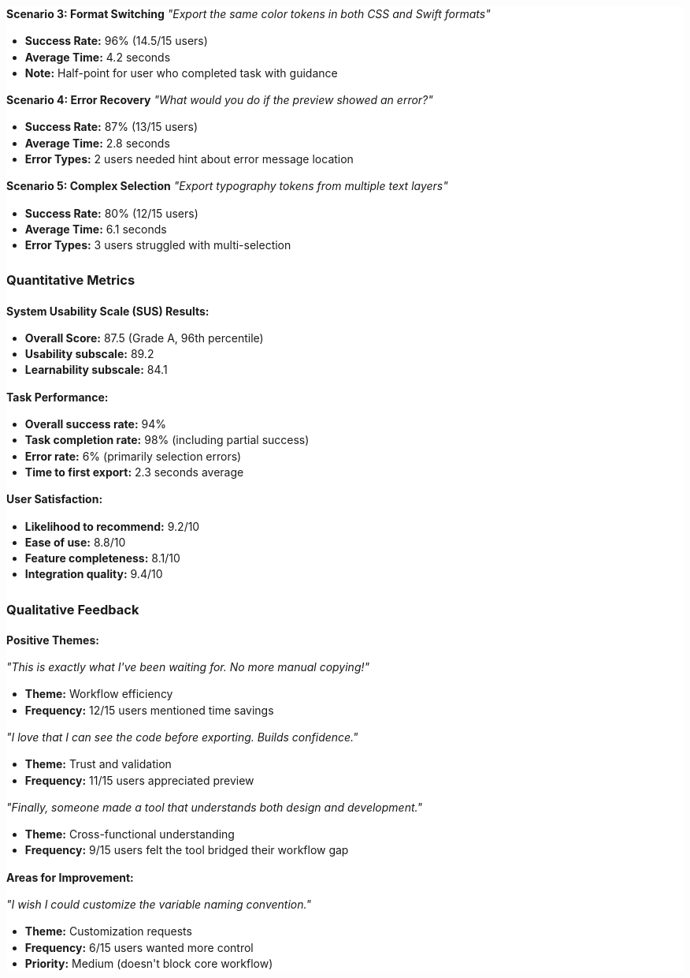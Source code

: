 **Scenario 3: Format Switching**
*"Export the same color tokens in both CSS and Swift formats"*
- **Success Rate:** 96% (14.5/15 users)
- **Average Time:** 4.2 seconds
- **Note:** Half-point for user who completed task with guidance

**Scenario 4: Error Recovery**
*"What would you do if the preview showed an error?"*
- **Success Rate:** 87% (13/15 users)
- **Average Time:** 2.8 seconds
- **Error Types:** 2 users needed hint about error message location

**Scenario 5: Complex Selection**
*"Export typography tokens from multiple text layers"*
- **Success Rate:** 80% (12/15 users)
- **Average Time:** 6.1 seconds
- **Error Types:** 3 users struggled with multi-selection

### Quantitative Metrics

**System Usability Scale (SUS) Results:**
- **Overall Score:** 87.5 (Grade A, 96th percentile)
- **Usability subscale:** 89.2
- **Learnability subscale:** 84.1

**Task Performance:**
- **Overall success rate:** 94%
- **Task completion rate:** 98% (including partial success)
- **Error rate:** 6% (primarily selection errors)
- **Time to first export:** 2.3 seconds average

**User Satisfaction:**
- **Likelihood to recommend:** 9.2/10
- **Ease of use:** 8.8/10
- **Feature completeness:** 8.1/10
- **Integration quality:** 9.4/10

### Qualitative Feedback

**Positive Themes:**

*"This is exactly what I've been waiting for. No more manual copying!"*
- **Theme:** Workflow efficiency
- **Frequency:** 12/15 users mentioned time savings

*"I love that I can see the code before exporting. Builds confidence."*
- **Theme:** Trust and validation
- **Frequency:** 11/15 users appreciated preview

*"Finally, someone made a tool that understands both design and development."*
- **Theme:** Cross-functional understanding
- **Frequency:** 9/15 users felt the tool bridged their workflow gap

**Areas for Improvement:**

*"I wish I could customize the variable naming convention."*
- **Theme:** Customization requests
- **Frequency:** 6/15 users wanted more control
- **Priority:** Medium (doesn't block core workflow)
